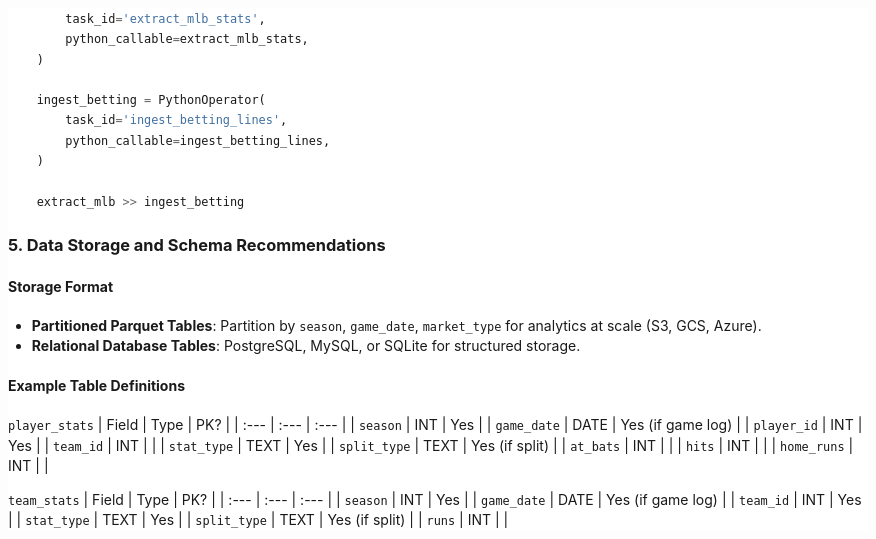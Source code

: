 ```python
        task_id='extract_mlb_stats',
        python_callable=extract_mlb_stats,
    )

    ingest_betting = PythonOperator(
        task_id='ingest_betting_lines',
        python_callable=ingest_betting_lines,
    )

    extract_mlb >> ingest_betting
```

### 5\. Data Storage and Schema Recommendations

#### Storage Format

  * **Partitioned Parquet Tables**: Partition by `season`, `game_date`, `market_type` for analytics at scale (S3, GCS, Azure).
  * **Relational Database Tables**: PostgreSQL, MySQL, or SQLite for structured storage.

#### Example Table Definitions

`player_stats`
| Field | Type | PK? |
| :--- | :--- | :--- |
| `season` | INT | Yes |
| `game_date` | DATE | Yes (if game log) |
| `player_id` | INT | Yes |
| `team_id` | INT | |
| `stat_type` | TEXT | Yes |
| `split_type` | TEXT | Yes (if split) |
| `at_bats` | INT | |
| `hits` | INT | |
| `home_runs` | INT | |

`team_stats`
| Field | Type | PK? |
| :--- | :--- | :--- |
| `season` | INT | Yes |
| `game_date` | DATE | Yes (if game log) |
| `team_id` | INT | Yes |
| `stat_type` | TEXT | Yes |
| `split_type` | TEXT | Yes (if split) |
| `runs` | INT | |
